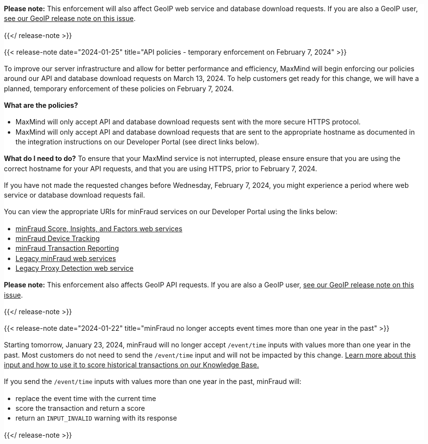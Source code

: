 **Please note:** This enforcement will also affect GeoIP web service and
database download requests. If you are also a GeoIP user,
[see our GeoIP release note on this issue](/geoip/release-notes/2024#api-policies-are-now-permanently-enforced).

{{</ release-note >}}

{{< release-note date="2024-01-25" title="API policies - temporary enforcement on February 7, 2024" >}}

To improve our server infrastructure and allow for better performance and
efficiency, MaxMind will begin enforcing our policies around our API and
database download requests on March 13, 2024. To help customers get ready for
this change, we will have a planned, temporary enforcement of these policies on
February 7, 2024.

**What are the policies?**

- MaxMind will only accept API and database download requests sent with the more
  secure HTTPS protocol.
- MaxMind will only accept API and database download requests that are sent to
  the appropriate hostname as documented in the integration instructions on our
  Developer Portal (see direct links below).

**What do I need to do?** To ensure that your MaxMind service is not
interrupted, please ensure ensure that you are using the correct hostname for
your API requests, and that you are using HTTPS, prior to February 7, 2024.

If you have not made the requested changes before Wednesday, February 7, 2024,
you might experience a period where web service or database download requests
fail.

You can view the appropriate URIs for minFraud services on our Developer Portal
using the links below:

- [minFraud Score, Insights, and Factors web services](/minfraud/api-documentation/requests#service-endpoints)
- [minFraud Device Tracking](/minfraud/track-devices/#implementation)
- [minFraud Transaction Reporting](/minfraud/report-a-transaction#api-documentation)
- [Legacy minFraud web services](/minfraud/minfraud-legacy#http-api)
- [Legacy Proxy Detection web service](/minfraud/proxy-detection#http-based-api)

**Please note:** This enforcement also affects GeoIP API requests. If you are
also a GeoIP user,
[see our GeoIP release note on this issue](/geoip/release-notes/2024#api-policies---temporary-enforcement-on-february-7-2024).

{{</ release-note >}}

{{< release-note date="2024-01-22" title="minFraud no longer accepts event times more than one year in the past" >}}

Starting tomorrow, January 23, 2024, minFraud will no longer accept
`/event/time` inputs with values more than one year in the past. Most customers
do not need to send the `/event/time` input and will not be impacted by this
change.
[Learn more about this input and how to use it to score historical transactions on our Knowledge Base.](https://support.maxmind.com/hc/en-us/articles/5452006111003-Event-and-Account-Inputs#h_01G0Z3WBNAP5Y8WNRR156EJBBF)

If you send the `/event/time` inputs with values more than one year in the past,
minFraud will:

- replace the event time with the current time
- score the transaction and return a score
- return an `INPUT_INVALID` warning with its response

{{</ release-note >}}
